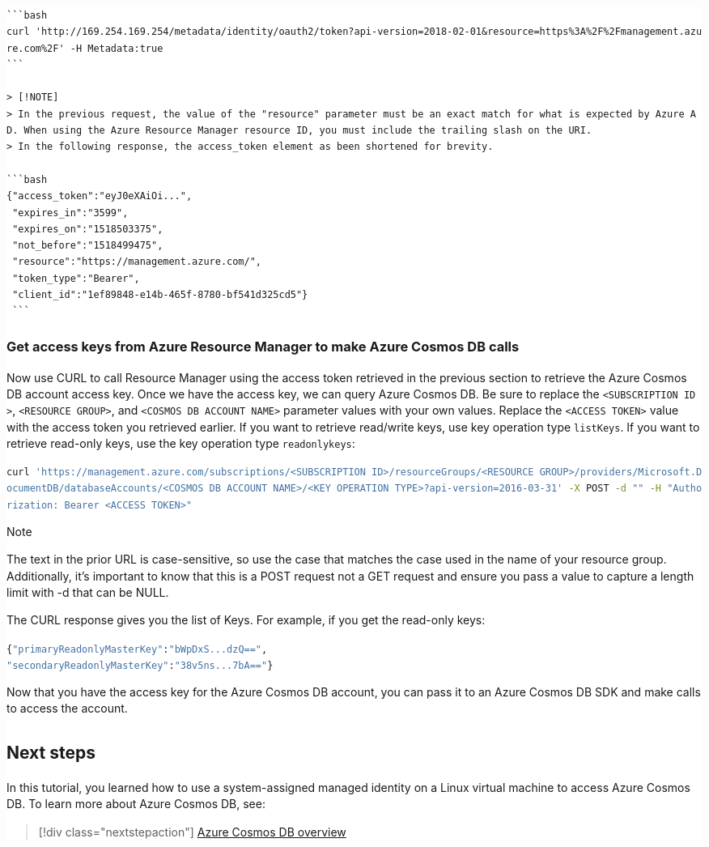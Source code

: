     ```bash
    curl 'http://169.254.169.254/metadata/identity/oauth2/token?api-version=2018-02-01&resource=https%3A%2F%2Fmanagement.azure.com%2F' -H Metadata:true   
    ```
 
    > [!NOTE]
    > In the previous request, the value of the "resource" parameter must be an exact match for what is expected by Azure AD. When using the Azure Resource Manager resource ID, you must include the trailing slash on the URI.
    > In the following response, the access_token element as been shortened for brevity.
    
    ```bash
    {"access_token":"eyJ0eXAiOi...",
     "expires_in":"3599",
     "expires_on":"1518503375",
     "not_before":"1518499475",
     "resource":"https://management.azure.com/",
     "token_type":"Bearer",
     "client_id":"1ef89848-e14b-465f-8780-bf541d325cd5"}
     ```
    
### Get access keys from Azure Resource Manager to make Azure Cosmos DB calls

Now use CURL to call Resource Manager using the access token retrieved in the previous section to retrieve the Azure Cosmos DB account access key. Once we have the access key, we can query Azure Cosmos DB. Be sure to replace the `<SUBSCRIPTION ID>`, `<RESOURCE GROUP>`, and `<COSMOS DB ACCOUNT NAME>` parameter values with your own values. Replace the `<ACCESS TOKEN>` value with the access token you retrieved earlier.  If you want to retrieve read/write keys, use key operation type `listKeys`.  If you want to retrieve read-only keys, use the key operation type `readonlykeys`:

```bash 
curl 'https://management.azure.com/subscriptions/<SUBSCRIPTION ID>/resourceGroups/<RESOURCE GROUP>/providers/Microsoft.DocumentDB/databaseAccounts/<COSMOS DB ACCOUNT NAME>/<KEY OPERATION TYPE>?api-version=2016-03-31' -X POST -d "" -H "Authorization: Bearer <ACCESS TOKEN>" 
```

> [!NOTE]
> The text in the prior URL is case-sensitive, so use the case that matches the case used in the name of your resource group. Additionally, it’s important to know that this is a POST request not a GET request and ensure you pass a value to capture a length limit with -d that can be NULL.  

The CURL response gives you the list of Keys.  For example, if you get the read-only keys:  

```bash 
{"primaryReadonlyMasterKey":"bWpDxS...dzQ==",
"secondaryReadonlyMasterKey":"38v5ns...7bA=="}
```

Now that you have the access key for the Azure Cosmos DB account, you can pass it to an Azure Cosmos DB SDK and make calls to access the account.

## Next steps

In this tutorial, you learned how to use a system-assigned managed identity on a Linux virtual machine to access Azure Cosmos DB.  To learn more about Azure Cosmos DB, see:

> [!div class="nextstepaction"]
>[Azure Cosmos DB overview](../../cosmos-db/introduction.md)
